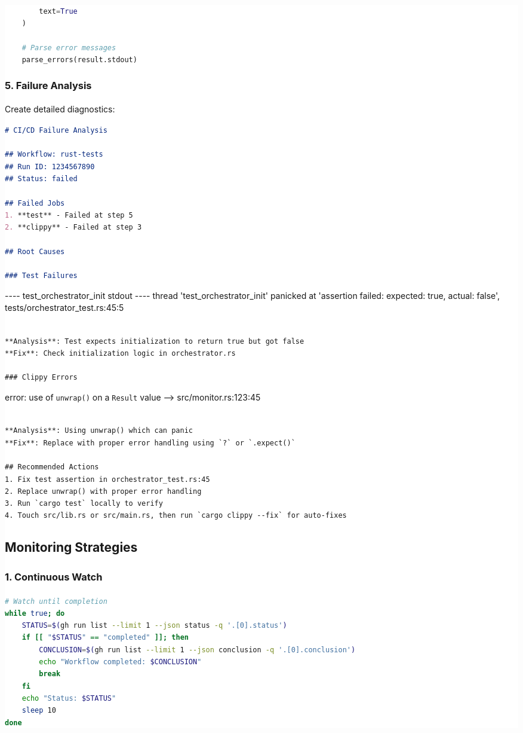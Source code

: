 ```python
        text=True
    )
    
    # Parse error messages
    parse_errors(result.stdout)
```

### 5. Failure Analysis

Create detailed diagnostics:
```markdown
# CI/CD Failure Analysis

## Workflow: rust-tests
## Run ID: 1234567890
## Status: failed

## Failed Jobs
1. **test** - Failed at step 5
2. **clippy** - Failed at step 3

## Root Causes

### Test Failures
```
---- test_orchestrator_init stdout ----
thread 'test_orchestrator_init' panicked at 'assertion failed: 
expected: true, actual: false', tests/orchestrator_test.rs:45:5
```

**Analysis**: Test expects initialization to return true but got false
**Fix**: Check initialization logic in orchestrator.rs

### Clippy Errors
```
error: use of `unwrap()` on a `Result` value
  --> src/monitor.rs:123:45
```

**Analysis**: Using unwrap() which can panic
**Fix**: Replace with proper error handling using `?` or `.expect()`

## Recommended Actions
1. Fix test assertion in orchestrator_test.rs:45
2. Replace unwrap() with proper error handling
3. Run `cargo test` locally to verify
4. Touch src/lib.rs or src/main.rs, then run `cargo clippy --fix` for auto-fixes
```

## Monitoring Strategies

### 1. Continuous Watch
```bash
# Watch until completion
while true; do
    STATUS=$(gh run list --limit 1 --json status -q '.[0].status')
    if [[ "$STATUS" == "completed" ]]; then
        CONCLUSION=$(gh run list --limit 1 --json conclusion -q '.[0].conclusion')
        echo "Workflow completed: $CONCLUSION"
        break
    fi
    echo "Status: $STATUS"
    sleep 10
done
```